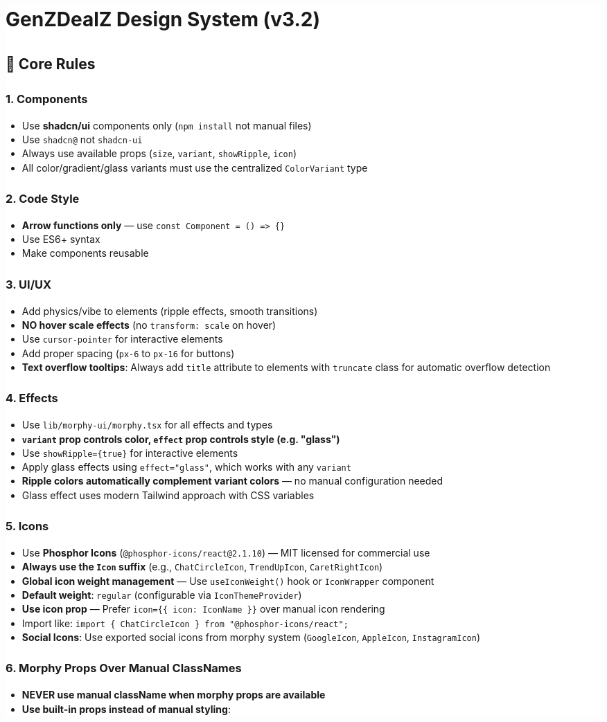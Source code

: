 # GenZDealZ Design System (v3.2)

## 🎯 Core Rules

### 1. **Components**

- Use **shadcn/ui** components only (`npm install` not manual files)
- Use `shadcn@` not `shadcn-ui`
- Always use available props (`size`, `variant`, `showRipple`, `icon`)
- All color/gradient/glass variants must use the centralized `ColorVariant` type

### 2. **Code Style**

- **Arrow functions only** — use `const Component = () => {}`
- Use ES6+ syntax
- Make components reusable

### 3. **UI/UX**

- Add physics/vibe to elements (ripple effects, smooth transitions)
- **NO hover scale effects** (no `transform: scale` on hover)
- Use `cursor-pointer` for interactive elements
- Add proper spacing (`px-6` to `px-16` for buttons)
- **Text overflow tooltips**: Always add `title` attribute to elements with `truncate` class for automatic overflow detection

### 4. **Effects**

- Use `lib/morphy-ui/morphy.tsx` for all effects and types
- **`variant` prop controls color, `effect` prop controls style (e.g. "glass")**
- Use `showRipple={true}` for interactive elements
- Apply glass effects using `effect="glass"`, which works with any `variant`
- **Ripple colors automatically complement variant colors** — no manual configuration needed
- Glass effect uses modern Tailwind approach with CSS variables

### 5. **Icons**

- Use **Phosphor Icons** (`@phosphor-icons/react@2.1.10`) — MIT licensed for commercial use
- **Always use the `Icon` suffix** (e.g., `ChatCircleIcon`, `TrendUpIcon`, `CaretRightIcon`)
- **Global icon weight management** — Use `useIconWeight()` hook or `IconWrapper` component
- **Default weight**: `regular` (configurable via `IconThemeProvider`)
- **Use icon prop** — Prefer `icon={{ icon: IconName }}` over manual icon rendering
- Import like: `import { ChatCircleIcon } from "@phosphor-icons/react";`
- **Social Icons**: Use exported social icons from morphy system (`GoogleIcon`, `AppleIcon`, `InstagramIcon`)

### 6. **Morphy Props Over Manual ClassNames**

- **NEVER use manual className when morphy props are available**
- **Use built-in props instead of manual styling**:
